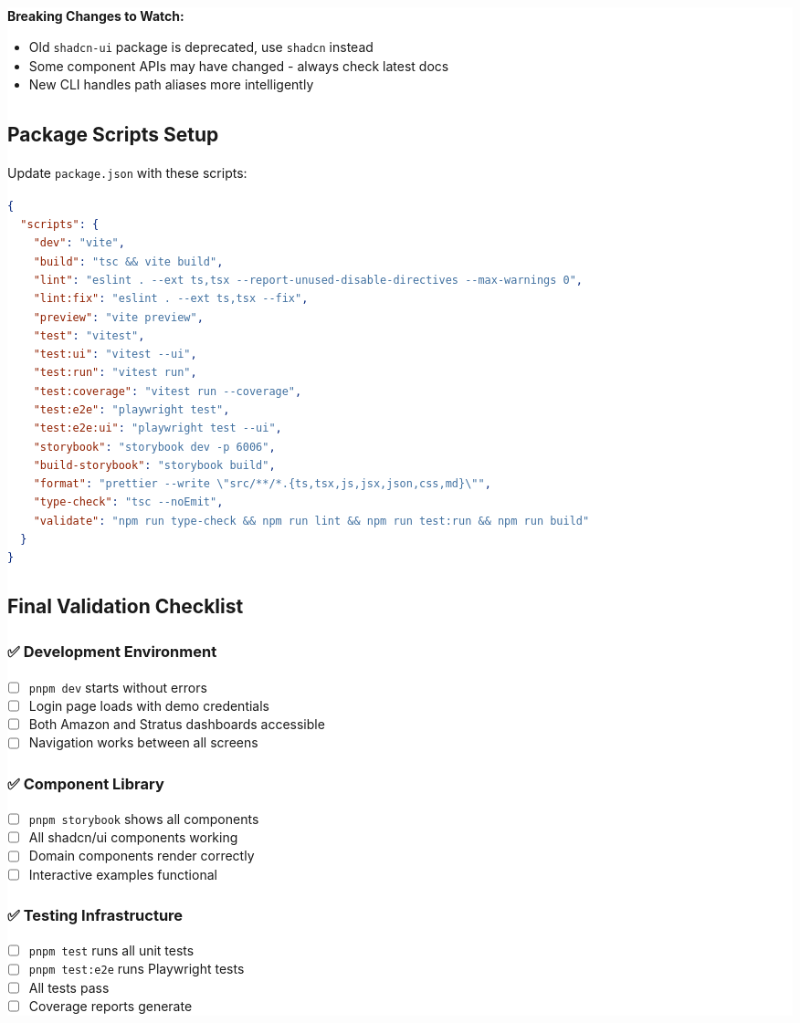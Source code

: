 **Breaking Changes to Watch:**
- Old `shadcn-ui` package is deprecated, use `shadcn` instead
- Some component APIs may have changed - always check latest docs
- New CLI handles path aliases more intelligently

## Package Scripts Setup

Update `package.json` with these scripts:
```json
{
  "scripts": {
    "dev": "vite",
    "build": "tsc && vite build",
    "lint": "eslint . --ext ts,tsx --report-unused-disable-directives --max-warnings 0",
    "lint:fix": "eslint . --ext ts,tsx --fix",
    "preview": "vite preview",
    "test": "vitest",
    "test:ui": "vitest --ui",
    "test:run": "vitest run",
    "test:coverage": "vitest run --coverage",
    "test:e2e": "playwright test",
    "test:e2e:ui": "playwright test --ui",
    "storybook": "storybook dev -p 6006",
    "build-storybook": "storybook build",
    "format": "prettier --write \"src/**/*.{ts,tsx,js,jsx,json,css,md}\"",
    "type-check": "tsc --noEmit",
    "validate": "npm run type-check && npm run lint && npm run test:run && npm run build"
  }
}
```

## Final Validation Checklist

### ✅ Development Environment
- [ ] `pnpm dev` starts without errors
- [ ] Login page loads with demo credentials
- [ ] Both Amazon and Stratus dashboards accessible
- [ ] Navigation works between all screens

### ✅ Component Library
- [ ] `pnpm storybook` shows all components
- [ ] All shadcn/ui components working
- [ ] Domain components render correctly
- [ ] Interactive examples functional

### ✅ Testing Infrastructure
- [ ] `pnpm test` runs all unit tests
- [ ] `pnpm test:e2e` runs Playwright tests
- [ ] All tests pass
- [ ] Coverage reports generate
